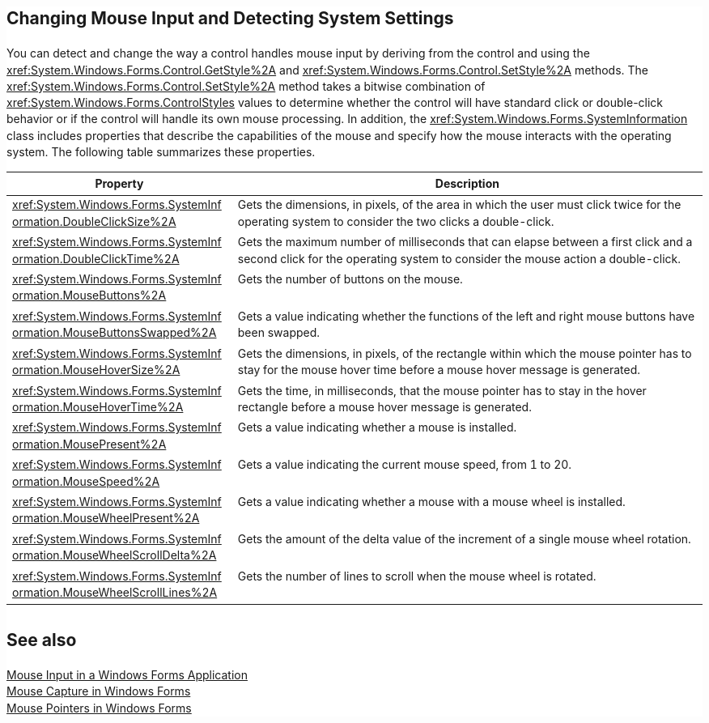 ## Changing Mouse Input and Detecting System Settings  
 You can detect and change the way a control handles mouse input by deriving from the control and using the <xref:System.Windows.Forms.Control.GetStyle%2A> and <xref:System.Windows.Forms.Control.SetStyle%2A> methods. The <xref:System.Windows.Forms.Control.SetStyle%2A> method takes a bitwise combination of <xref:System.Windows.Forms.ControlStyles> values to determine whether the control will have standard click or double-click behavior or if the control will handle its own mouse processing. In addition, the <xref:System.Windows.Forms.SystemInformation> class includes properties that describe the capabilities of the mouse and specify how the mouse interacts with the operating system. The following table summarizes these properties.  
  
|Property|Description|  
|--------------|-----------------|  
|<xref:System.Windows.Forms.SystemInformation.DoubleClickSize%2A>|Gets the dimensions, in pixels, of the area in which the user must click twice for the operating system to consider the two clicks a double-click.|  
|<xref:System.Windows.Forms.SystemInformation.DoubleClickTime%2A>|Gets the maximum number of milliseconds that can elapse between a first click and a second click for the operating system to consider the mouse action a double-click.|  
|<xref:System.Windows.Forms.SystemInformation.MouseButtons%2A>|Gets the number of buttons on the mouse.|  
|<xref:System.Windows.Forms.SystemInformation.MouseButtonsSwapped%2A>|Gets a value indicating whether the functions of the left and right mouse buttons have been swapped.|  
|<xref:System.Windows.Forms.SystemInformation.MouseHoverSize%2A>|Gets the dimensions, in pixels, of the rectangle within which the mouse pointer has to stay for the mouse hover time before a mouse hover message is generated.|  
|<xref:System.Windows.Forms.SystemInformation.MouseHoverTime%2A>|Gets the time, in milliseconds, that the mouse pointer has to stay in the hover rectangle before a mouse hover message is generated.|  
|<xref:System.Windows.Forms.SystemInformation.MousePresent%2A>|Gets a value indicating whether a mouse is installed.|  
|<xref:System.Windows.Forms.SystemInformation.MouseSpeed%2A>|Gets a value indicating the current mouse speed, from 1 to 20.|  
|<xref:System.Windows.Forms.SystemInformation.MouseWheelPresent%2A>|Gets a value indicating whether a mouse with a mouse wheel is installed.|  
|<xref:System.Windows.Forms.SystemInformation.MouseWheelScrollDelta%2A>|Gets the amount of the delta value of the increment of a single mouse wheel rotation.|  
|<xref:System.Windows.Forms.SystemInformation.MouseWheelScrollLines%2A>|Gets the number of lines to scroll when the mouse wheel is rotated.|  
  
## See also
 [Mouse Input in a Windows Forms Application](../../../docs/framework/winforms/mouse-input-in-a-windows-forms-application.md)  
 [Mouse Capture in Windows Forms](../../../docs/framework/winforms/mouse-capture-in-windows-forms.md)  
 [Mouse Pointers in Windows Forms](../../../docs/framework/winforms/mouse-pointers-in-windows-forms.md)
